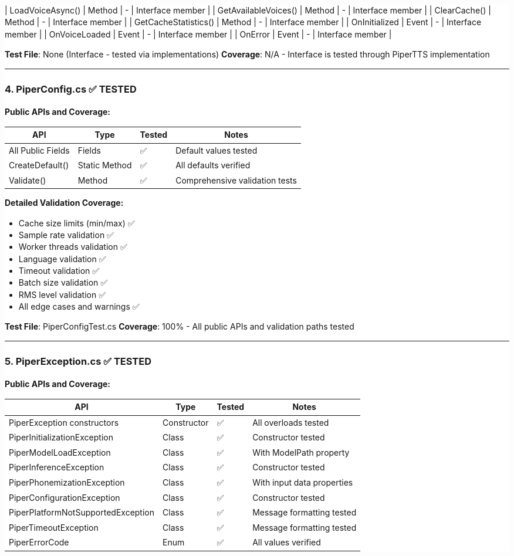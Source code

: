 | LoadVoiceAsync() | Method | - | Interface member |
| GetAvailableVoices() | Method | - | Interface member |
| ClearCache() | Method | - | Interface member |
| GetCacheStatistics() | Method | - | Interface member |
| OnInitialized | Event | - | Interface member |
| OnVoiceLoaded | Event | - | Interface member |
| OnError | Event | - | Interface member |

**Test File**: None (Interface - tested via implementations)
**Coverage**: N/A - Interface is tested through PiperTTS implementation

---

### 4. PiperConfig.cs ✅ TESTED

**Public APIs and Coverage:**

| API | Type | Tested | Notes |
|-----|------|--------|-------|
| All Public Fields | Fields | ✅ | Default values tested |
| CreateDefault() | Static Method | ✅ | All defaults verified |
| Validate() | Method | ✅ | Comprehensive validation tests |

**Detailed Validation Coverage:**
- Cache size limits (min/max) ✅
- Sample rate validation ✅
- Worker threads validation ✅
- Language validation ✅
- Timeout validation ✅
- Batch size validation ✅
- RMS level validation ✅
- All edge cases and warnings ✅

**Test File**: PiperConfigTest.cs
**Coverage**: 100% - All public APIs and validation paths tested

---

### 5. PiperException.cs ✅ TESTED

**Public APIs and Coverage:**

| API | Type | Tested | Notes |
|-----|------|--------|-------|
| PiperException constructors | Constructor | ✅ | All overloads tested |
| PiperInitializationException | Class | ✅ | Constructor tested |
| PiperModelLoadException | Class | ✅ | With ModelPath property |
| PiperInferenceException | Class | ✅ | Constructor tested |
| PiperPhonemizationException | Class | ✅ | With input data properties |
| PiperConfigurationException | Class | ✅ | Constructor tested |
| PiperPlatformNotSupportedException | Class | ✅ | Message formatting tested |
| PiperTimeoutException | Class | ✅ | Message formatting tested |
| PiperErrorCode | Enum | ✅ | All values verified |
